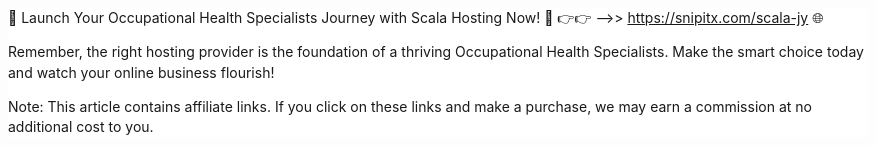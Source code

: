 🚀 Launch Your Occupational Health Specialists Journey with Scala Hosting Now! 🌟
👉👉 -->> https://snipitx.com/scala-jy 🌐

Remember, the right hosting provider is the foundation of a thriving Occupational Health Specialists. Make the smart choice today and watch your online business flourish!

Note: This article contains affiliate links. If you click on these links and make a purchase, we may earn a commission at no additional cost to you.
